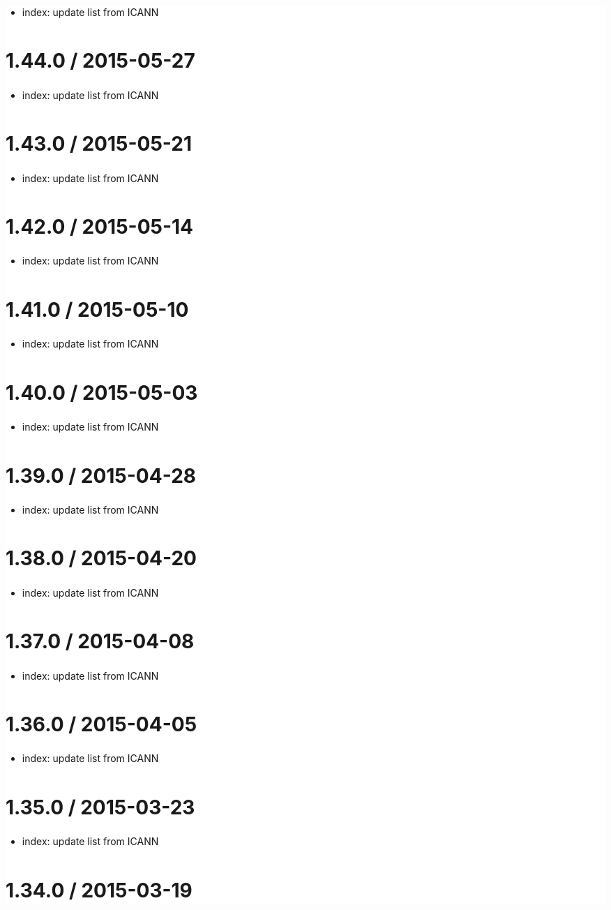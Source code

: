 - index: update list from ICANN

# 1.44.0 / 2015-05-27

- index: update list from ICANN

# 1.43.0 / 2015-05-21

- index: update list from ICANN

# 1.42.0 / 2015-05-14

- index: update list from ICANN

# 1.41.0 / 2015-05-10

- index: update list from ICANN

# 1.40.0 / 2015-05-03

- index: update list from ICANN

# 1.39.0 / 2015-04-28

- index: update list from ICANN

# 1.38.0 / 2015-04-20

- index: update list from ICANN

# 1.37.0 / 2015-04-08

- index: update list from ICANN

# 1.36.0 / 2015-04-05

- index: update list from ICANN

# 1.35.0 / 2015-03-23

- index: update list from ICANN

# 1.34.0 / 2015-03-19
